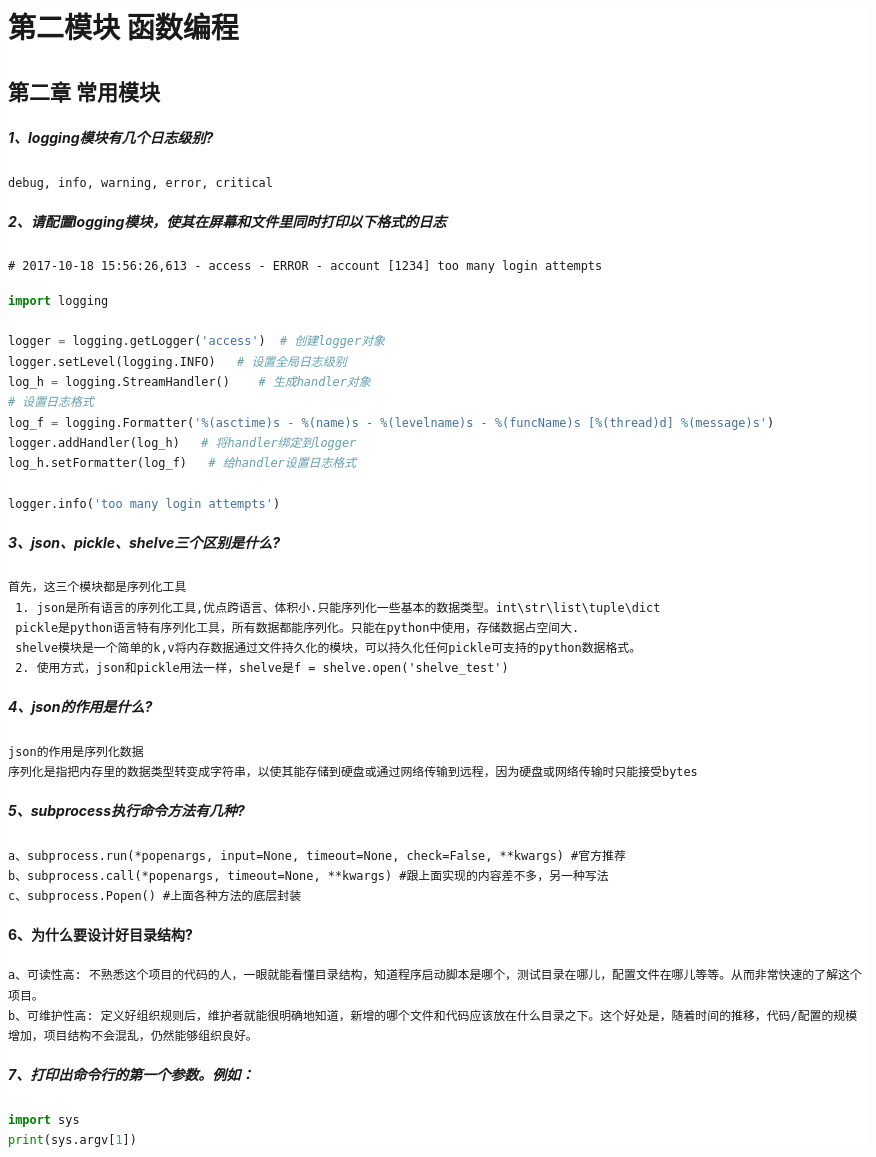 # 第二模块 函数编程
## 第二章 常用模块

##### 1、logging模块有几个日志级别?
    debug, info, warning, error, critical
    
##### 2、请配置logging模块，使其在屏幕和文件里同时打印以下格式的日志
    # 2017-10-18 15:56:26,613 - access - ERROR - account [1234] too many login attempts
```python
import logging

logger = logging.getLogger('access')  # 创建logger对象
logger.setLevel(logging.INFO)   # 设置全局日志级别
log_h = logging.StreamHandler()    # 生成handler对象
# 设置日志格式
log_f = logging.Formatter('%(asctime)s - %(name)s - %(levelname)s - %(funcName)s [%(thread)d] %(message)s')
logger.addHandler(log_h)   # 将handler绑定到logger
log_h.setFormatter(log_f)   # 给handler设置日志格式

logger.info('too many login attempts')
```

##### 3、json、pickle、shelve三个区别是什么?
    首先，这三个模块都是序列化工具
     1. json是所有语言的序列化工具,优点跨语言、体积小.只能序列化一些基本的数据类型。int\str\list\tuple\dict
     pickle是python语言特有序列化工具，所有数据都能序列化。只能在python中使用，存储数据占空间大.
     shelve模块是一个简单的k,v将内存数据通过文件持久化的模块，可以持久化任何pickle可支持的python数据格式。
     2. 使用方式，json和pickle用法一样，shelve是f = shelve.open('shelve_test')
     
     
##### 4、json的作用是什么?
    json的作用是序列化数据
    序列化是指把内存里的数据类型转变成字符串，以使其能存储到硬盘或通过网络传输到远程，因为硬盘或网络传输时只能接受bytes

##### 5、subprocess执行命令方法有几种?
    a、subprocess.run(*popenargs, input=None, timeout=None, check=False, **kwargs) #官方推荐
    b、subprocess.call(*popenargs, timeout=None, **kwargs) #跟上面实现的内容差不多，另一种写法
    c、subprocess.Popen() #上面各种方法的底层封装
    
#### 6、为什么要设计好目录结构?
    a、可读性高: 不熟悉这个项目的代码的人，一眼就能看懂目录结构，知道程序启动脚本是哪个，测试目录在哪儿，配置文件在哪儿等等。从而非常快速的了解这个项目。
    b、可维护性高: 定义好组织规则后，维护者就能很明确地知道，新增的哪个文件和代码应该放在什么目录之下。这个好处是，随着时间的推移，代码/配置的规模增加，项目结构不会混乱，仍然能够组织良好。

##### 7、打印出命令行的第一个参数。例如：
```python
import sys
print(sys.argv[1])
```
